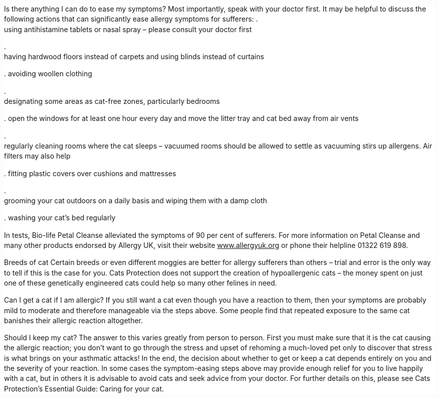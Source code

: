 
Is there anything I can do to ease my symptoms? 
Most importantly, speak with your doctor first. It may be helpful to discuss the following actions that can significantly ease allergy symptoms for sufferers: 
. 	
using antihistamine tablets or nasal spray – please consult your doctor first 

. 	
having hardwood floors instead of carpets and using blinds instead of curtains 

. 
avoiding woollen clothing 

. 	
designating some areas as cat-free zones, particularly bedrooms 

. 	open the windows for at least one hour every day and move the litter tray and cat bed away from air vents 

. 	
regularly cleaning rooms where the cat sleeps – vacuumed rooms should be allowed to settle as vacuuming stirs up allergens. Air filters may also help 

. 
fitting plastic covers over cushions and mattresses 

. 	
grooming your cat outdoors on a daily basis and wiping them with a damp cloth 

. 
washing your cat’s bed regularly 


In tests, Bio-life Petal Cleanse alleviated the symptoms of 90 per cent of sufferers. For more information on Petal Cleanse and many other products endorsed by Allergy UK, visit their website www.allergyuk.org or phone their helpline 01322 619 898. 

Breeds of cat 
Certain breeds or even different moggies are better for allergy sufferers than others – trial and error is the only way to tell if this is the case for you. 
Cats Protection does not support the creation of hypoallergenic cats – the money spent on just one of these genetically engineered cats could help so many other felines in need. 

Can I get a cat if I am allergic? 
If you still want a cat even though you have a reaction to them, then your symptoms are probably mild to moderate and therefore manageable via the steps above. Some people find that repeated exposure to the same cat banishes their allergic reaction altogether. 

Should I keep my cat? 
The answer to this varies greatly from person to person. First you must make sure that it is the cat causing the allergic reaction; you don’t want to go through the stress and upset of rehoming a much-loved pet only to discover that stress is what brings on your asthmatic attacks! 
In the end, the decision about whether to get or keep a cat depends entirely on you and the severity of your reaction. In some cases the symptom-easing steps above may provide enough relief for you to live happily with a cat, but in others it is advisable to avoid cats and seek advice from your doctor. For further details on this, please see Cats Protection’s Essential Guide: Caring for your cat. 

